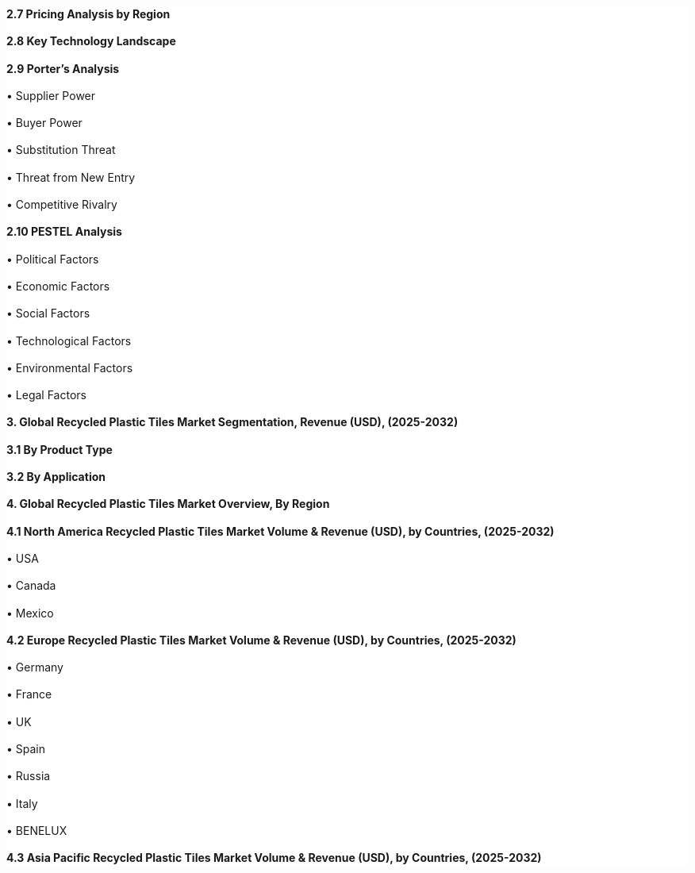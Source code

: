 <strong>2.7 Pricing Analysis by Region</strong>

<strong>2.8 Key Technology Landscape</strong>

<strong>2.9 Porter’s Analysis</strong>

• Supplier Power

• Buyer Power

• Substitution Threat

• Threat from New Entry

• Competitive Rivalry

<strong>2.10 PESTEL Analysis</strong>

• Political Factors

• Economic Factors

• Social Factors

• Technological Factors

• Environmental Factors

• Legal Factors

<strong>3. Global Recycled Plastic Tiles Market Segmentation, Revenue (USD), (2025-2032)</strong>

<strong>3.1 By Product Type</strong>

<strong>3.2 By Application</strong>

<strong>4. Global Recycled Plastic Tiles Market Overview, By Region</strong>

<strong>4.1 North America Recycled Plastic Tiles Market Volume &amp; Revenue (USD), by Countries, (2025-2032)</strong>

• USA

• Canada

• Mexico

<strong>4.2 Europe Recycled Plastic Tiles Market Volume &amp; Revenue (USD), by Countries, (2025-2032)</strong>

• Germany

• France

• UK

• Spain

• Russia

• Italy

• BENELUX

<strong>4.3 Asia Pacific Recycled Plastic Tiles Market Volume &amp; Revenue (USD), by Countries, (2025-2032)</strong>
